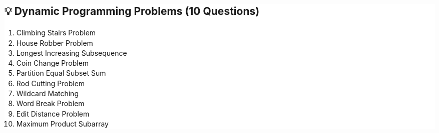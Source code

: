 
## 💡 Dynamic Programming Problems (10 Questions)
1. Climbing Stairs Problem
2. House Robber Problem
3. Longest Increasing Subsequence
4. Coin Change Problem
5. Partition Equal Subset Sum
6. Rod Cutting Problem
7. Wildcard Matching
8. Word Break Problem
9. Edit Distance Problem
10. Maximum Product Subarray
